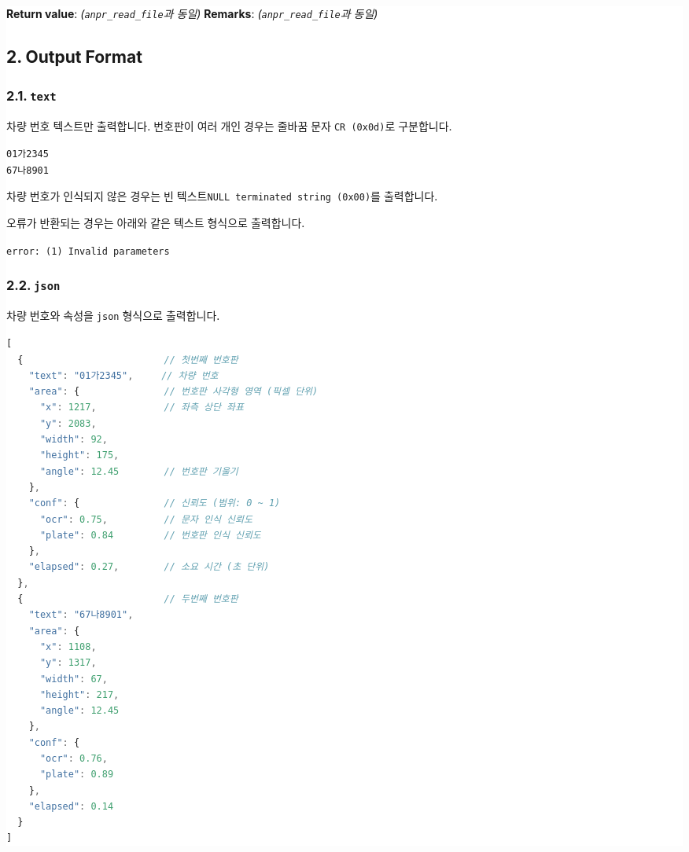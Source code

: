 **Return value**: *(`anpr_read_file`과 동일)*
**Remarks**: *(`anpr_read_file`과 동일)*


## 2. Output Format

### 2.1. `text`
차량 번호 텍스트만 출력합니다. 
번호판이 여러 개인 경우는 줄바꿈 문자 `CR (0x0d)`로 구분합니다.
```text
01가2345
67나8901
```

차량 번호가 인식되지 않은 경우는 빈 텍스트`NULL terminated string (0x00)`를 출력합니다.


오류가 반환되는 경우는 아래와 같은 텍스트 형식으로 출력합니다.
```text
error: (1) Invalid parameters
```

### 2.2. `json`
차량 번호와 속성을 `json` 형식으로 출력합니다.
```jsx
[
  {                         // 첫번째 번호판  
    "text": "01가2345",     // 차량 번호
    "area": {               // 번호판 사각형 영역 (픽셀 단위)
      "x": 1217,            // 좌측 상단 좌표
      "y": 2083,
      "width": 92,
      "height": 175,
      "angle": 12.45        // 번호판 기울기
    },
    "conf": {               // 신뢰도 (범위: 0 ~ 1)
      "ocr": 0.75,          // 문자 인식 신뢰도
      "plate": 0.84         // 번호판 인식 신뢰도
    },
    "elapsed": 0.27,        // 소요 시간 (초 단위)
  },
  {                         // 두번째 번호판
    "text": "67나8901",
    "area": {
      "x": 1108,
      "y": 1317,
      "width": 67,
      "height": 217,
      "angle": 12.45
    },
    "conf": {
      "ocr": 0.76,
      "plate": 0.89
    },
    "elapsed": 0.14
  }
]
```
